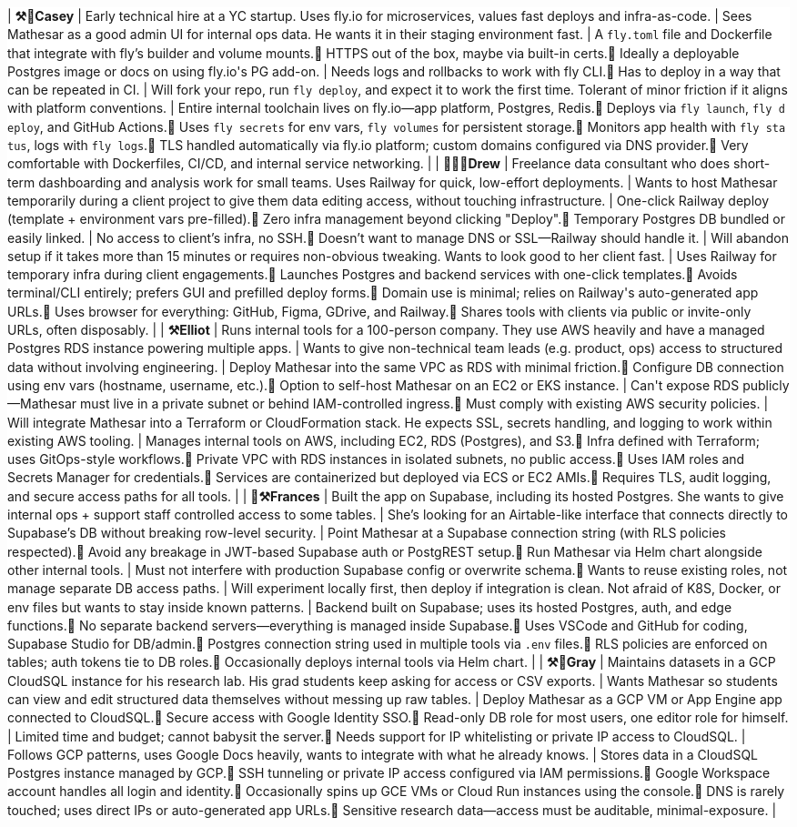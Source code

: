 | **⚒️🧱Casey**  | Early technical hire at a YC startup.  Uses fly.io for microservices, values fast deploys and infra-as-code. | Sees Mathesar as a good admin UI for internal ops data. He wants it in their staging environment fast. | A `fly.toml` file and Dockerfile that integrate with fly’s builder and volume mounts. HTTPS out of the box, maybe via built-in certs. Ideally a deployable Postgres image or docs on using fly.io's PG add-on.  | Needs logs and rollbacks to work with fly CLI. Has to deploy in a way that can be repeated in CI. | Will fork your repo, run `fly deploy`, and expect it to work the first time.  Tolerant of minor friction if it aligns with platform conventions. | Entire internal toolchain lives on fly.io—app platform, Postgres, Redis. Deploys via `fly launch`, `fly deploy`, and GitHub Actions. Uses `fly secrets` for env vars, `fly volumes` for persistent storage. Monitors app health with `fly status`, logs with `fly logs`. TLS handled automatically via fly.io platform; custom domains configured via DNS provider. Very comfortable with Dockerfiles, CI/CD, and internal service networking.     |
| **🧑‍💻🧱Drew**    | Freelance data consultant who does short-term dashboarding and analysis work for small teams.  Uses Railway for quick, low-effort deployments. | Wants to host Mathesar temporarily during a client project to give them data editing access, without touching infrastructure. | One-click Railway deploy (template \+ environment vars pre-filled). Zero infra management beyond clicking "Deploy". Temporary Postgres DB bundled or easily linked.  | No access to client’s infra, no SSH. Doesn’t want to manage DNS or SSL—Railway should handle it. | Will abandon setup if it takes more than 15 minutes or requires non-obvious tweaking.  Wants to look good to her client fast. | Uses Railway for temporary infra during client engagements. Launches Postgres and backend services with one-click templates. Avoids terminal/CLI entirely; prefers GUI and prefilled deploy forms. Domain use is minimal; relies on Railway's auto-generated app URLs. Uses browser for everything: GitHub, Figma, GDrive, and Railway. Shares tools with clients via public or invite-only URLs, often disposably.     |
| **⚒️Elliot** | Runs internal tools for a 100-person company.  They use AWS heavily and have a managed Postgres RDS instance powering multiple apps. | Wants to give non-technical team leads (e.g. product, ops) access to structured data without involving engineering. | Deploy Mathesar into the same VPC as RDS with minimal friction. Configure DB connection using env vars (hostname, username, etc.). Option to self-host Mathesar on an EC2 or EKS instance.  | Can't expose RDS publicly—Mathesar must live in a private subnet or behind IAM-controlled ingress. Must comply with existing AWS security policies. | Will integrate Mathesar into a Terraform or CloudFormation stack.  He expects SSL, secrets handling, and logging to work within existing AWS tooling. | Manages internal tools on AWS, including EC2, RDS (Postgres), and S3. Infra defined with Terraform; uses GitOps-style workflows. Private VPC with RDS instances in isolated subnets, no public access. Uses IAM roles and Secrets Manager for credentials. Services are containerized but deployed via ECS or EC2 AMIs. Requires TLS, audit logging, and secure access paths for all tools.     |
| **🚧⚒️Frances**  | Built the app on Supabase, including its hosted Postgres. She wants to give internal ops \+ support staff controlled access to some tables. | She’s looking for an Airtable-like interface that connects directly to Supabase’s DB without breaking row-level security. | Point Mathesar at a Supabase connection string (with RLS policies respected). Avoid any breakage in JWT-based Supabase auth or PostgREST setup. Run Mathesar via Helm chart alongside other internal tools.  | Must not interfere with production Supabase config or overwrite schema. Wants to reuse existing roles, not manage separate DB access paths. | Will experiment locally first, then deploy if integration is clean.  Not afraid of K8S, Docker, or env files but wants to stay inside known patterns. | Backend built on Supabase; uses its hosted Postgres, auth, and edge functions. No separate backend servers—everything is managed inside Supabase. Uses VSCode and GitHub for coding, Supabase Studio for DB/admin. Postgres connection string used in multiple tools via `.env` files. RLS policies are enforced on tables; auth tokens tie to DB roles. Occasionally deploys internal tools via Helm chart.     |
| **⚒️🧱Gray**  | Maintains datasets in a GCP CloudSQL instance for his research lab.  His grad students keep asking for access or CSV exports. | Wants Mathesar so students can view and edit structured data themselves without messing up raw tables. | Deploy Mathesar as a GCP VM or App Engine app connected to CloudSQL. Secure access with Google Identity SSO. Read-only DB role for most users, one editor role for himself.  | Limited time and budget; cannot babysit the server. Needs support for IP whitelisting or private IP access to CloudSQL. | Follows GCP patterns, uses Google Docs heavily, wants to integrate with what he already knows. | Stores data in a CloudSQL Postgres instance managed by GCP. SSH tunneling or private IP access configured via IAM permissions. Google Workspace account handles all login and identity. Occasionally spins up GCE VMs or Cloud Run instances using the console. DNS is rarely touched; uses direct IPs or auto-generated app URLs. Sensitive research data—access must be auditable, minimal-exposure.     |